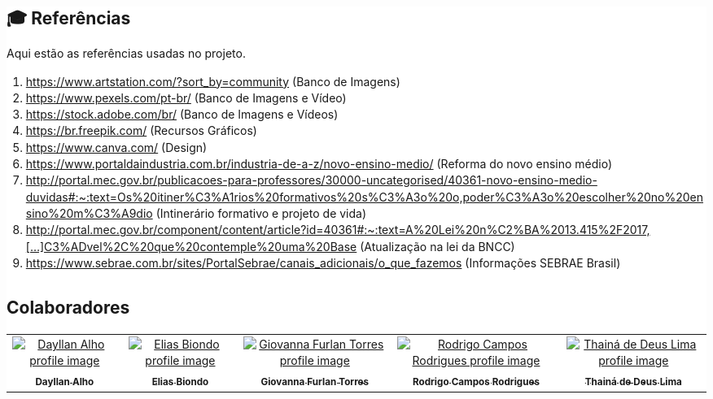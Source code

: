 ## 🎓 Referências

Aqui estão as referências usadas no projeto.

1. https://www.artstation.com/?sort_by=community (Banco de Imagens)
2. https://www.pexels.com/pt-br/ (Banco de Imagens e Vídeo)
3. https://stock.adobe.com/br/ (Banco de Imagens e Vídeos)
4. https://br.freepik.com/ (Recursos Gráficos)
5. https://www.canva.com/ (Design)
6. https://www.portaldaindustria.com.br/industria-de-a-z/novo-ensino-medio/ (Reforma do novo ensino médio)
7. http://portal.mec.gov.br/publicacoes-para-professores/30000-uncategorised/40361-novo-ensino-medio-duvidas#:~:text=Os%20itiner%C3%A1rios%20formativos%20s%C3%A3o%20o,poder%C3%A3o%20escolher%20no%20ensino%20m%C3%A9dio (Intinerário formativo e projeto de vida)
8. http://portal.mec.gov.br/component/content/article?id=40361#:~:text=A%20Lei%20n%C2%BA%2013.415%2F2017,[…]C3%ADvel%2C%20que%20contemple%20uma%20Base (Atualização na lei da BNCC)
9. https://www.sebrae.com.br/sites/PortalSebrae/canais_adicionais/o_que_fazemos (Informações SEBRAE Brasil)


## Colaboradores
<table>
  <tr>
    <td align="center">
      <a href="https://www.linkedin.com/in/dayllan-alho/">
        <img src="https://avatars.githubusercontent.com/u/99192952?v=4" width="100px;" alt="Dayllan Alho profile image"/><br>
        <sub>
          <b>Dayllan Alho</b>
        </sub>
      </a>
    </td>
    <td align="center">
      <a href="https://www.linkedin.com/in/eliasbiondo/">
        <img src="https://avatars.githubusercontent.com/u/64558682?v=4" width="100px;" alt="Elias Biondo profile image"/><br>
        <sub>
          <b>Elias Biondo</b>
        </sub>
      </a>
    </td>
    <td align="center">
      <a href="https://www.linkedin.com/in/giovanna-furlan-torres-378316182/">
        <img src="https://avatars.githubusercontent.com/u/99223562?v=4" width="100px;" alt="Giovanna Furlan Torres profile image"/><br>
        <sub>
          <b>Giovanna Furlan Torres</b>
        </sub>
      </a>
    </td>
    <td align="center">
      <a href="https://www.linkedin.com/in/rodrigo-campos-8b70191ab/">
        <img src="https://media-exp1.licdn.com/dms/image/C4D03AQFr4B4hfQF_bA/profile-displayphoto-shrink_800_800/0/1646665708529?e=1668038400&v=beta&t=i-RdZZBjvnw2K_tHFE0T2AbUs_N42jG94SwVHtAw1Po" width="100px;" alt="Rodrigo Campos Rodrigues profile image"/><br>
        <sub>
          <b>Rodrigo Campos Rodrigues</b>
        </sub>
      </a>
    </td>
    <td align="center">
      <a href="https://www.linkedin.com/in/thain%C3%A1-lima-169177232/">
        <img src="https://avatars.githubusercontent.com/u/99210798?v=4" width="100px;" alt="Thainá de Deus Lima profile image"/><br>
        <sub>
          <b>Thainá de Deus Lima</b>